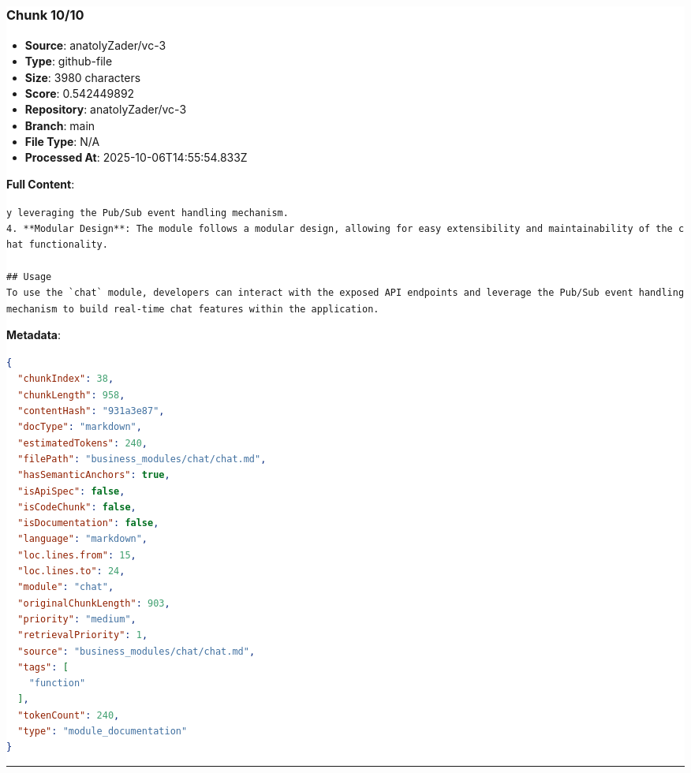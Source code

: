 
### Chunk 10/10
- **Source**: anatolyZader/vc-3
- **Type**: github-file
- **Size**: 3980 characters
- **Score**: 0.542449892
- **Repository**: anatolyZader/vc-3
- **Branch**: main
- **File Type**: N/A
- **Processed At**: 2025-10-06T14:55:54.833Z

**Full Content**:
```
y leveraging the Pub/Sub event handling mechanism.
4. **Modular Design**: The module follows a modular design, allowing for easy extensibility and maintainability of the chat functionality.

## Usage
To use the `chat` module, developers can interact with the exposed API endpoints and leverage the Pub/Sub event handling mechanism to build real-time chat features within the application.
```

**Metadata**:
```json
{
  "chunkIndex": 38,
  "chunkLength": 958,
  "contentHash": "931a3e87",
  "docType": "markdown",
  "estimatedTokens": 240,
  "filePath": "business_modules/chat/chat.md",
  "hasSemanticAnchors": true,
  "isApiSpec": false,
  "isCodeChunk": false,
  "isDocumentation": false,
  "language": "markdown",
  "loc.lines.from": 15,
  "loc.lines.to": 24,
  "module": "chat",
  "originalChunkLength": 903,
  "priority": "medium",
  "retrievalPriority": 1,
  "source": "business_modules/chat/chat.md",
  "tags": [
    "function"
  ],
  "tokenCount": 240,
  "type": "module_documentation"
}
```

---

